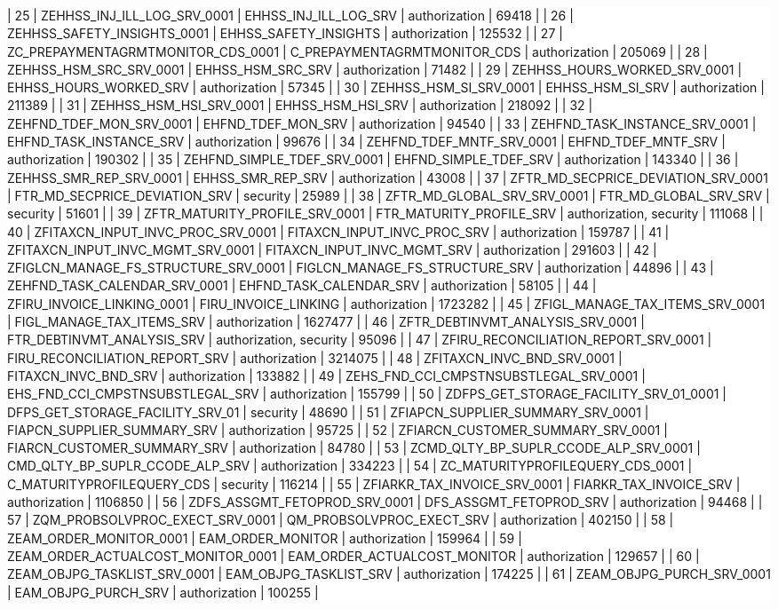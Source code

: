 | 25 | ZEHHSS_INJ_ILL_LOG_SRV_0001 | EHHSS_INJ_ILL_LOG_SRV | authorization | 69418 |
| 26 | ZEHHSS_SAFETY_INSIGHTS_0001 | EHHSS_SAFETY_INSIGHTS | authorization | 125532 |
| 27 | ZC_PREPAYMENTAGRMTMONITOR_CDS_0001 | C_PREPAYMENTAGRMTMONITOR_CDS | authorization | 205069 |
| 28 | ZEHHSS_HSM_SRC_SRV_0001 | EHHSS_HSM_SRC_SRV | authorization | 71482 |
| 29 | ZEHHSS_HOURS_WORKED_SRV_0001 | EHHSS_HOURS_WORKED_SRV | authorization | 57345 |
| 30 | ZEHHSS_HSM_SI_SRV_0001 | EHHSS_HSM_SI_SRV | authorization | 211389 |
| 31 | ZEHHSS_HSM_HSI_SRV_0001 | EHHSS_HSM_HSI_SRV | authorization | 218092 |
| 32 | ZEHFND_TDEF_MON_SRV_0001 | EHFND_TDEF_MON_SRV | authorization | 94540 |
| 33 | ZEHFND_TASK_INSTANCE_SRV_0001 | EHFND_TASK_INSTANCE_SRV | authorization | 99676 |
| 34 | ZEHFND_TDEF_MNTF_SRV_0001 | EHFND_TDEF_MNTF_SRV | authorization | 190302 |
| 35 | ZEHFND_SIMPLE_TDEF_SRV_0001 | EHFND_SIMPLE_TDEF_SRV | authorization | 143340 |
| 36 | ZEHHSS_SMR_REP_SRV_0001 | EHHSS_SMR_REP_SRV | authorization | 43008 |
| 37 | ZFTR_MD_SECPRICE_DEVIATION_SRV_0001 | FTR_MD_SECPRICE_DEVIATION_SRV | security | 25989 |
| 38 | ZFTR_MD_GLOBAL_SRV_SRV_0001 | FTR_MD_GLOBAL_SRV_SRV | security | 51601 |
| 39 | ZFTR_MATURITY_PROFILE_SRV_0001 | FTR_MATURITY_PROFILE_SRV | authorization, security | 111068 |
| 40 | ZFITAXCN_INPUT_INVC_PROC_SRV_0001 | FITAXCN_INPUT_INVC_PROC_SRV | authorization | 159787 |
| 41 | ZFITAXCN_INPUT_INVC_MGMT_SRV_0001 | FITAXCN_INPUT_INVC_MGMT_SRV | authorization | 291603 |
| 42 | ZFIGLCN_MANAGE_FS_STRUCTURE_SRV_0001 | FIGLCN_MANAGE_FS_STRUCTURE_SRV | authorization | 44896 |
| 43 | ZEHFND_TASK_CALENDAR_SRV_0001 | EHFND_TASK_CALENDAR_SRV | authorization | 58105 |
| 44 | ZFIRU_INVOICE_LINKING_0001 | FIRU_INVOICE_LINKING | authorization | 1723282 |
| 45 | ZFIGL_MANAGE_TAX_ITEMS_SRV_0001 | FIGL_MANAGE_TAX_ITEMS_SRV | authorization | 1627477 |
| 46 | ZFTR_DEBTINVMT_ANALYSIS_SRV_0001 | FTR_DEBTINVMT_ANALYSIS_SRV | authorization, security | 95096 |
| 47 | ZFIRU_RECONCILIATION_REPORT_SRV_0001 | FIRU_RECONCILIATION_REPORT_SRV | authorization | 3214075 |
| 48 | ZFITAXCN_INVC_BND_SRV_0001 | FITAXCN_INVC_BND_SRV | authorization | 133882 |
| 49 | ZEHS_FND_CCI_CMPSTNSUBSTLEGAL_SRV_0001 | EHS_FND_CCI_CMPSTNSUBSTLEGAL_SRV | authorization | 155799 |
| 50 | ZDFPS_GET_STORAGE_FACILITY_SRV_01_0001 | DFPS_GET_STORAGE_FACILITY_SRV_01 | security | 48690 |
| 51 | ZFIAPCN_SUPPLIER_SUMMARY_SRV_0001 | FIAPCN_SUPPLIER_SUMMARY_SRV | authorization | 95725 |
| 52 | ZFIARCN_CUSTOMER_SUMMARY_SRV_0001 | FIARCN_CUSTOMER_SUMMARY_SRV | authorization | 84780 |
| 53 | ZCMD_QLTY_BP_SUPLR_CCODE_ALP_SRV_0001 | CMD_QLTY_BP_SUPLR_CCODE_ALP_SRV | authorization | 334223 |
| 54 | ZC_MATURITYPROFILEQUERY_CDS_0001 | C_MATURITYPROFILEQUERY_CDS | security | 116214 |
| 55 | ZFIARKR_TAX_INVOICE_SRV_0001 | FIARKR_TAX_INVOICE_SRV | authorization | 1106850 |
| 56 | ZDFS_ASSGMT_FETOPROD_SRV_0001 | DFS_ASSGMT_FETOPROD_SRV | authorization | 94468 |
| 57 | ZQM_PROBSOLVPROC_EXECT_SRV_0001 | QM_PROBSOLVPROC_EXECT_SRV | authorization | 402150 |
| 58 | ZEAM_ORDER_MONITOR_0001 | EAM_ORDER_MONITOR | authorization | 159964 |
| 59 | ZEAM_ORDER_ACTUALCOST_MONITOR_0001 | EAM_ORDER_ACTUALCOST_MONITOR | authorization | 129657 |
| 60 | ZEAM_OBJPG_TASKLIST_SRV_0001 | EAM_OBJPG_TASKLIST_SRV | authorization | 174225 |
| 61 | ZEAM_OBJPG_PURCH_SRV_0001 | EAM_OBJPG_PURCH_SRV | authorization | 100255 |
